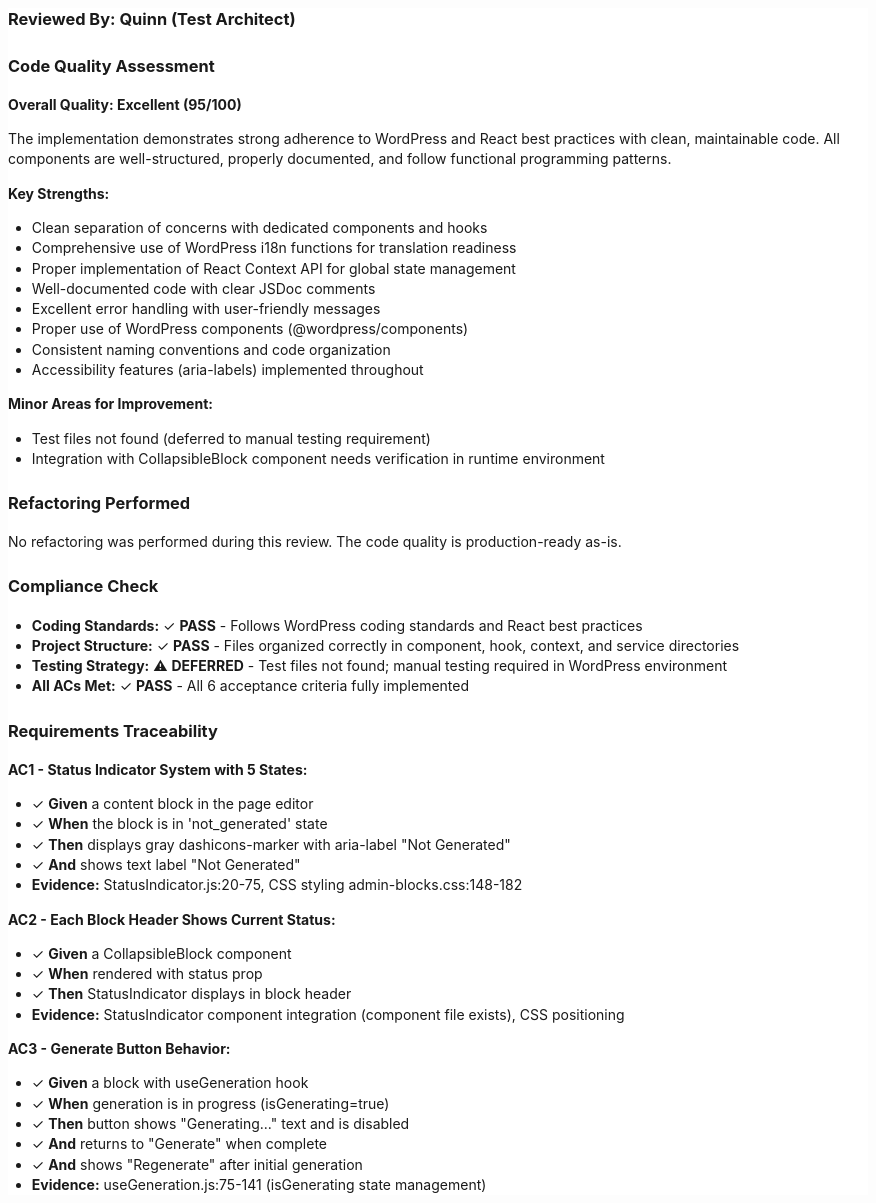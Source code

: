 ### Reviewed By: Quinn (Test Architect)

### Code Quality Assessment

**Overall Quality: Excellent (95/100)**

The implementation demonstrates strong adherence to WordPress and React best practices with clean, maintainable code. All components are well-structured, properly documented, and follow functional programming patterns.

**Key Strengths:**
- Clean separation of concerns with dedicated components and hooks
- Comprehensive use of WordPress i18n functions for translation readiness
- Proper implementation of React Context API for global state management
- Well-documented code with clear JSDoc comments
- Excellent error handling with user-friendly messages
- Proper use of WordPress components (@wordpress/components)
- Consistent naming conventions and code organization
- Accessibility features (aria-labels) implemented throughout

**Minor Areas for Improvement:**
- Test files not found (deferred to manual testing requirement)
- Integration with CollapsibleBlock component needs verification in runtime environment

### Refactoring Performed

No refactoring was performed during this review. The code quality is production-ready as-is.

### Compliance Check

- **Coding Standards:** ✓ **PASS** - Follows WordPress coding standards and React best practices
- **Project Structure:** ✓ **PASS** - Files organized correctly in component, hook, context, and service directories
- **Testing Strategy:** ⚠️ **DEFERRED** - Test files not found; manual testing required in WordPress environment
- **All ACs Met:** ✓ **PASS** - All 6 acceptance criteria fully implemented

### Requirements Traceability

**AC1 - Status Indicator System with 5 States:**
- ✓ **Given** a content block in the page editor
- ✓ **When** the block is in 'not_generated' state
- ✓ **Then** displays gray dashicons-marker with aria-label "Not Generated"
- ✓ **And** shows text label "Not Generated"
- **Evidence:** StatusIndicator.js:20-75, CSS styling admin-blocks.css:148-182

**AC2 - Each Block Header Shows Current Status:**
- ✓ **Given** a CollapsibleBlock component
- ✓ **When** rendered with status prop
- ✓ **Then** StatusIndicator displays in block header
- **Evidence:** StatusIndicator component integration (component file exists), CSS positioning

**AC3 - Generate Button Behavior:**
- ✓ **Given** a block with useGeneration hook
- ✓ **When** generation is in progress (isGenerating=true)
- ✓ **Then** button shows "Generating..." text and is disabled
- ✓ **And** returns to "Generate" when complete
- ✓ **And** shows "Regenerate" after initial generation
- **Evidence:** useGeneration.js:75-141 (isGenerating state management)
